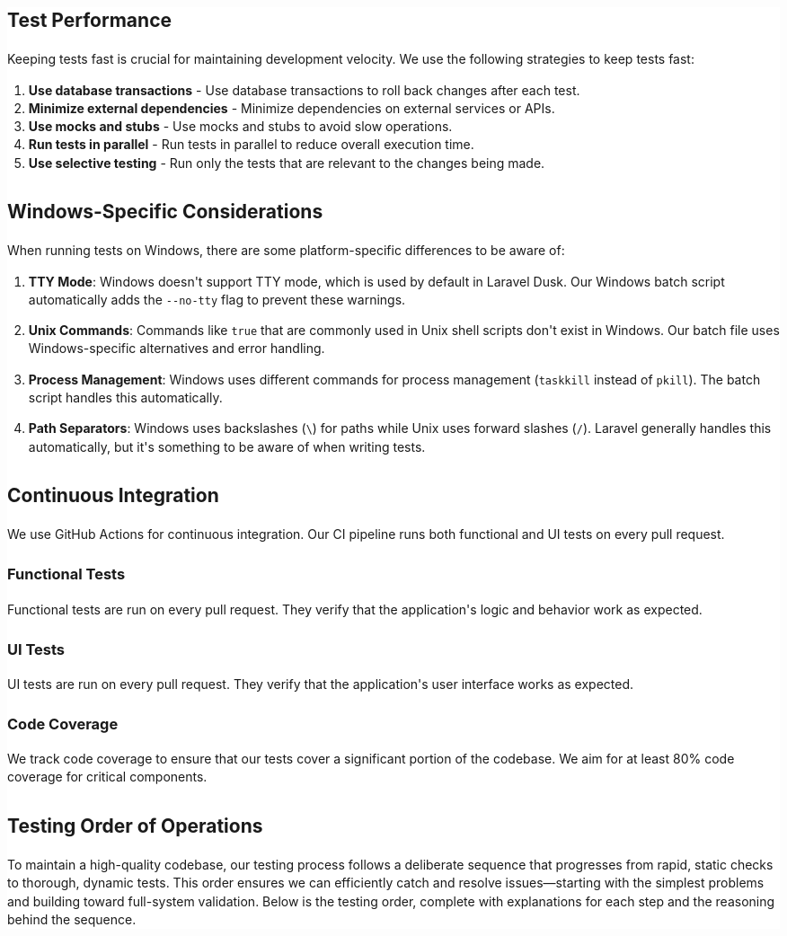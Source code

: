 ## Test Performance

Keeping tests fast is crucial for maintaining development velocity. We use the following strategies to keep tests fast:

1. **Use database transactions** - Use database transactions to roll back changes after each test.
2. **Minimize external dependencies** - Minimize dependencies on external services or APIs.
3. **Use mocks and stubs** - Use mocks and stubs to avoid slow operations.
4. **Run tests in parallel** - Run tests in parallel to reduce overall execution time.
5. **Use selective testing** - Run only the tests that are relevant to the changes being made.

## Windows-Specific Considerations

When running tests on Windows, there are some platform-specific differences to be aware of:

1. **TTY Mode**: Windows doesn't support TTY mode, which is used by default in Laravel Dusk. Our Windows batch script automatically adds the `--no-tty` flag to prevent these warnings.

2. **Unix Commands**: Commands like `true` that are commonly used in Unix shell scripts don't exist in Windows. Our batch file uses Windows-specific alternatives and error handling.

3. **Process Management**: Windows uses different commands for process management (`taskkill` instead of `pkill`). The batch script handles this automatically.

4. **Path Separators**: Windows uses backslashes (`\`) for paths while Unix uses forward slashes (`/`). Laravel generally handles this automatically, but it's something to be aware of when writing tests.

## Continuous Integration

We use GitHub Actions for continuous integration. Our CI pipeline runs both functional and UI tests on every pull request.

### Functional Tests

Functional tests are run on every pull request. They verify that the application's logic and behavior work as expected.

### UI Tests

UI tests are run on every pull request. They verify that the application's user interface works as expected.

### Code Coverage

We track code coverage to ensure that our tests cover a significant portion of the codebase. We aim for at least 80% code coverage for critical components.

## Testing Order of Operations

To maintain a high-quality codebase, our testing process follows a deliberate sequence that progresses from rapid, static checks to thorough, dynamic tests. This order ensures we can efficiently catch and resolve issues—starting with the simplest problems and building toward full-system validation. Below is the testing order, complete with explanations for each step and the reasoning behind the sequence.
